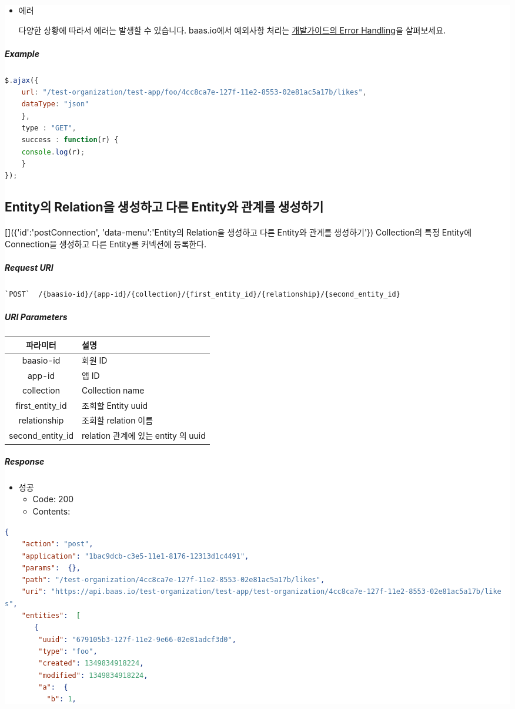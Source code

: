 - 에러

	다양한 상황에 따라서 에러는 발생할 수 있습니다. baas.io에서 예외사항 처리는 [개발가이드의 Error Handling](intro.html#intro-error-handling)을 살펴보세요.
 

##### Example

```javascript
$.ajax({
	url: "/test-organization/test-app/foo/4cc8ca7e-127f-11e2-8553-02e81ac5a17b/likes",
	dataType: "json"
	},
	type : "GET",
	success : function(r) {
	console.log(r);
	}
});
```

## Entity의 Relation을 생성하고 다른 Entity와 관계를 생성하기
[]({'id':'postConnection', 'data-menu':'Entity의 Relation을 생성하고 다른 Entity와 관계를 생성하기'})
Collection의 특정 Entity에 Connection을 생성하고 다른 Entity를 커넥션에 등록한다.

##### Request URI

```
`POST`  /{baasio-id}/{app-id}/{collection}/{first_entity_id}/{relationship}/{second_entity_id}
```

##### URI Parameters
|파라미터|설명|
|:------:|:-------|
|baasio-id|회원 ID|
|app-id|앱 ID|
|collection|Collection name|
|first_entity_id|조회할 Entity uuid|
|relationship|조회할 relation 이름|
|second_entity_id|relation 관계에 있는 entity 의 uuid|

[]({'class':'table-bordered'})

##### Response

- 성공
	- Code: 200 
	- Contents:

```json
{
	"action": "post",
	"application": "1bac9dcb-c3e5-11e1-8176-12313d1c4491",
	"params":  {},
	"path": "/test-organization/4cc8ca7e-127f-11e2-8553-02e81ac5a17b/likes",
	"uri": "https://api.baas.io/test-organization/test-app/test-organization/4cc8ca7e-127f-11e2-8553-02e81ac5a17b/likes",
	"entities":  [
	   {
	    "uuid": "679105b3-127f-11e2-9e66-02e81adcf3d0",
	    "type": "foo",
	    "created": 1349834918224,
	    "modified": 1349834918224,
	    "a":  {
	      "b": 1,
```